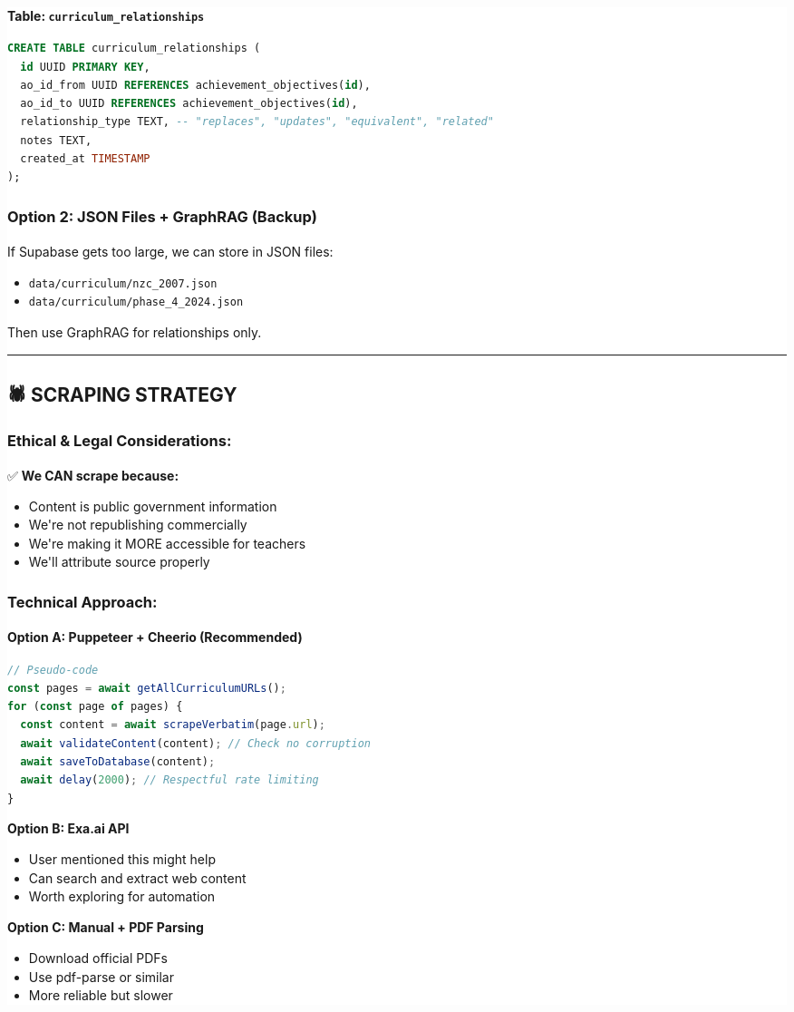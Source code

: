 **Table: `curriculum_relationships`**
```sql
CREATE TABLE curriculum_relationships (
  id UUID PRIMARY KEY,
  ao_id_from UUID REFERENCES achievement_objectives(id),
  ao_id_to UUID REFERENCES achievement_objectives(id),
  relationship_type TEXT, -- "replaces", "updates", "equivalent", "related"
  notes TEXT,
  created_at TIMESTAMP
);
```

### Option 2: JSON Files + GraphRAG (Backup)

If Supabase gets too large, we can store in JSON files:
- `data/curriculum/nzc_2007.json`
- `data/curriculum/phase_4_2024.json`

Then use GraphRAG for relationships only.

---

## 🕷️ **SCRAPING STRATEGY**

### Ethical & Legal Considerations:
✅ **We CAN scrape because:**
- Content is public government information
- We're not republishing commercially
- We're making it MORE accessible for teachers
- We'll attribute source properly

### Technical Approach:

**Option A: Puppeteer + Cheerio (Recommended)**
```javascript
// Pseudo-code
const pages = await getAllCurriculumURLs();
for (const page of pages) {
  const content = await scrapeVerbatim(page.url);
  await validateContent(content); // Check no corruption
  await saveToDatabase(content);
  await delay(2000); // Respectful rate limiting
}
```

**Option B: Exa.ai API**
- User mentioned this might help
- Can search and extract web content
- Worth exploring for automation

**Option C: Manual + PDF Parsing**
- Download official PDFs
- Use pdf-parse or similar
- More reliable but slower
